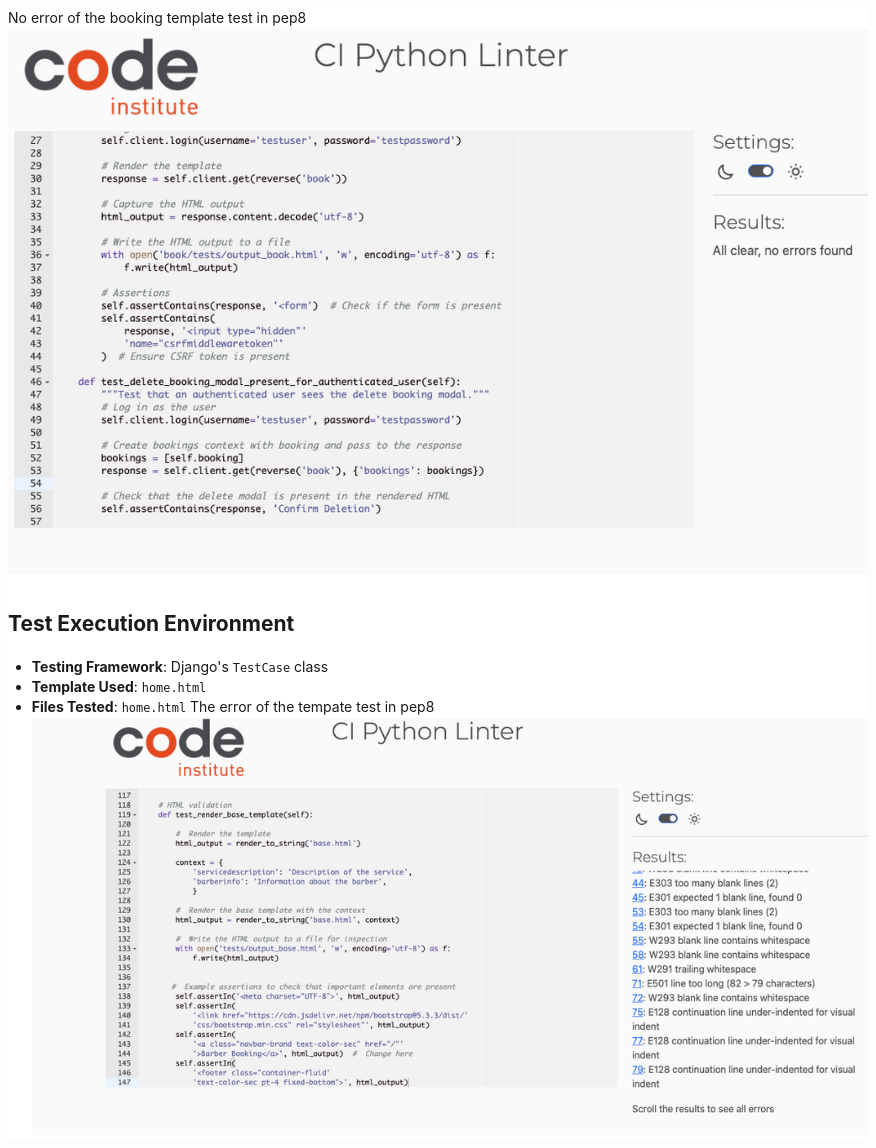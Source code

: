 No error of the booking template test in pep8
![](template_pep8/template_files/booking_template_tests_succ.png)

## Test Execution Environment

- **Testing Framework**: Django's `TestCase` class
- **Template Used**: `home.html`
- **Files Tested**: `home.html`
The error of the tempate test in pep8
![](template_pep8/template_files/base_template_test_err.png)
